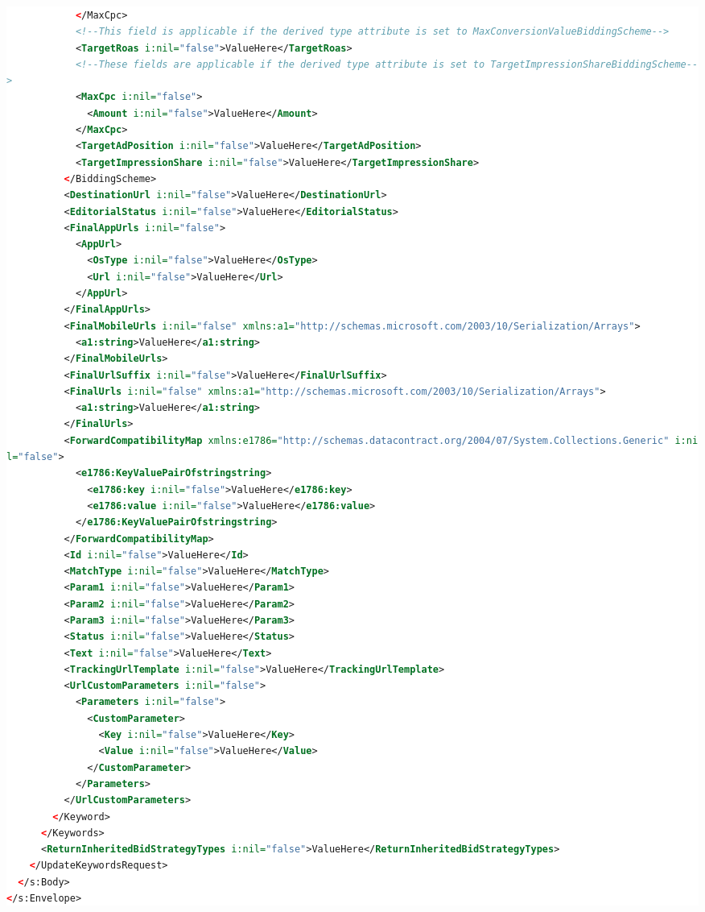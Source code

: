 ```xml
            </MaxCpc>
            <!--This field is applicable if the derived type attribute is set to MaxConversionValueBiddingScheme-->
            <TargetRoas i:nil="false">ValueHere</TargetRoas>
            <!--These fields are applicable if the derived type attribute is set to TargetImpressionShareBiddingScheme-->
            <MaxCpc i:nil="false">
              <Amount i:nil="false">ValueHere</Amount>
            </MaxCpc>
            <TargetAdPosition i:nil="false">ValueHere</TargetAdPosition>
            <TargetImpressionShare i:nil="false">ValueHere</TargetImpressionShare>
          </BiddingScheme>
          <DestinationUrl i:nil="false">ValueHere</DestinationUrl>
          <EditorialStatus i:nil="false">ValueHere</EditorialStatus>
          <FinalAppUrls i:nil="false">
            <AppUrl>
              <OsType i:nil="false">ValueHere</OsType>
              <Url i:nil="false">ValueHere</Url>
            </AppUrl>
          </FinalAppUrls>
          <FinalMobileUrls i:nil="false" xmlns:a1="http://schemas.microsoft.com/2003/10/Serialization/Arrays">
            <a1:string>ValueHere</a1:string>
          </FinalMobileUrls>
          <FinalUrlSuffix i:nil="false">ValueHere</FinalUrlSuffix>
          <FinalUrls i:nil="false" xmlns:a1="http://schemas.microsoft.com/2003/10/Serialization/Arrays">
            <a1:string>ValueHere</a1:string>
          </FinalUrls>
          <ForwardCompatibilityMap xmlns:e1786="http://schemas.datacontract.org/2004/07/System.Collections.Generic" i:nil="false">
            <e1786:KeyValuePairOfstringstring>
              <e1786:key i:nil="false">ValueHere</e1786:key>
              <e1786:value i:nil="false">ValueHere</e1786:value>
            </e1786:KeyValuePairOfstringstring>
          </ForwardCompatibilityMap>
          <Id i:nil="false">ValueHere</Id>
          <MatchType i:nil="false">ValueHere</MatchType>
          <Param1 i:nil="false">ValueHere</Param1>
          <Param2 i:nil="false">ValueHere</Param2>
          <Param3 i:nil="false">ValueHere</Param3>
          <Status i:nil="false">ValueHere</Status>
          <Text i:nil="false">ValueHere</Text>
          <TrackingUrlTemplate i:nil="false">ValueHere</TrackingUrlTemplate>
          <UrlCustomParameters i:nil="false">
            <Parameters i:nil="false">
              <CustomParameter>
                <Key i:nil="false">ValueHere</Key>
                <Value i:nil="false">ValueHere</Value>
              </CustomParameter>
            </Parameters>
          </UrlCustomParameters>
        </Keyword>
      </Keywords>
      <ReturnInheritedBidStrategyTypes i:nil="false">ValueHere</ReturnInheritedBidStrategyTypes>
    </UpdateKeywordsRequest>
  </s:Body>
</s:Envelope>
```
